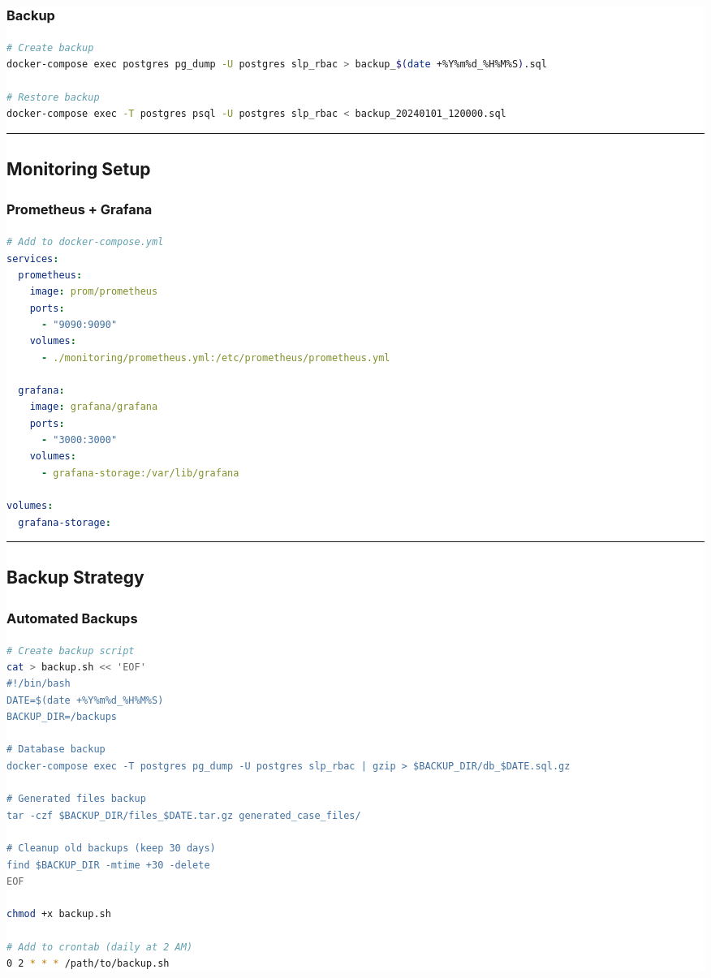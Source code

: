 ### Backup

```bash
# Create backup
docker-compose exec postgres pg_dump -U postgres slp_rbac > backup_$(date +%Y%m%d_%H%M%S).sql

# Restore backup
docker-compose exec -T postgres psql -U postgres slp_rbac < backup_20240101_120000.sql
```

---

## Monitoring Setup

### Prometheus + Grafana

```yaml
# Add to docker-compose.yml
services:
  prometheus:
    image: prom/prometheus
    ports:
      - "9090:9090"
    volumes:
      - ./monitoring/prometheus.yml:/etc/prometheus/prometheus.yml

  grafana:
    image: grafana/grafana
    ports:
      - "3000:3000"
    volumes:
      - grafana-storage:/var/lib/grafana

volumes:
  grafana-storage:
```

---

## Backup Strategy

### Automated Backups

```bash
# Create backup script
cat > backup.sh << 'EOF'
#!/bin/bash
DATE=$(date +%Y%m%d_%H%M%S)
BACKUP_DIR=/backups

# Database backup
docker-compose exec -T postgres pg_dump -U postgres slp_rbac | gzip > $BACKUP_DIR/db_$DATE.sql.gz

# Generated files backup
tar -czf $BACKUP_DIR/files_$DATE.tar.gz generated_case_files/

# Cleanup old backups (keep 30 days)
find $BACKUP_DIR -mtime +30 -delete
EOF

chmod +x backup.sh

# Add to crontab (daily at 2 AM)
0 2 * * * /path/to/backup.sh
```